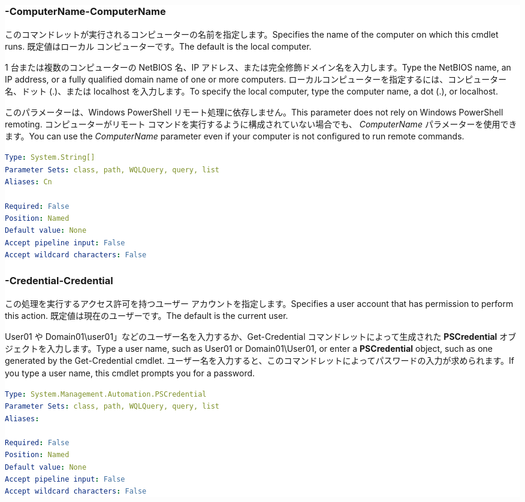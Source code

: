 ### <span data-ttu-id="df82c-166">-ComputerName</span><span class="sxs-lookup"><span data-stu-id="df82c-166">-ComputerName</span></span>
<span data-ttu-id="df82c-167">このコマンドレットが実行されるコンピューターの名前を指定します。</span><span class="sxs-lookup"><span data-stu-id="df82c-167">Specifies the name of the computer on which this cmdlet runs.</span></span>
<span data-ttu-id="df82c-168">既定値はローカル コンピューターです。</span><span class="sxs-lookup"><span data-stu-id="df82c-168">The default is the local computer.</span></span>

<span data-ttu-id="df82c-169">1 台または複数のコンピューターの NetBIOS 名、IP アドレス、または完全修飾ドメイン名を入力します。</span><span class="sxs-lookup"><span data-stu-id="df82c-169">Type the NetBIOS name, an IP address, or a fully qualified domain name of one or more computers.</span></span>
<span data-ttu-id="df82c-170">ローカルコンピューターを指定するには、コンピューター名、ドット (.)、または localhost を入力します。</span><span class="sxs-lookup"><span data-stu-id="df82c-170">To specify the local computer, type the computer name, a dot (.), or localhost.</span></span>

<span data-ttu-id="df82c-171">このパラメーターは、Windows PowerShell リモート処理に依存しません。</span><span class="sxs-lookup"><span data-stu-id="df82c-171">This parameter does not rely on Windows PowerShell remoting.</span></span>
<span data-ttu-id="df82c-172">コンピューターがリモート コマンドを実行するように構成されていない場合でも、 *ComputerName* パラメーターを使用できます。</span><span class="sxs-lookup"><span data-stu-id="df82c-172">You can use the *ComputerName* parameter even if your computer is not configured to run remote commands.</span></span>

```yaml
Type: System.String[]
Parameter Sets: class, path, WQLQuery, query, list
Aliases: Cn

Required: False
Position: Named
Default value: None
Accept pipeline input: False
Accept wildcard characters: False
```

### <span data-ttu-id="df82c-173">-Credential</span><span class="sxs-lookup"><span data-stu-id="df82c-173">-Credential</span></span>
<span data-ttu-id="df82c-174">この処理を実行するアクセス許可を持つユーザー アカウントを指定します。</span><span class="sxs-lookup"><span data-stu-id="df82c-174">Specifies a user account that has permission to perform this action.</span></span>
<span data-ttu-id="df82c-175">既定値は現在のユーザーです。</span><span class="sxs-lookup"><span data-stu-id="df82c-175">The default is the current user.</span></span>

<span data-ttu-id="df82c-176">User01 や Domain01\user01」などのユーザー名を入力するか、Get-Credential コマンドレットによって生成された **PSCredential** オブジェクトを入力します。</span><span class="sxs-lookup"><span data-stu-id="df82c-176">Type a user name, such as User01 or Domain01\User01, or enter a **PSCredential** object, such as one generated by the Get-Credential cmdlet.</span></span>
<span data-ttu-id="df82c-177">ユーザー名を入力すると、このコマンドレットによってパスワードの入力が求められます。</span><span class="sxs-lookup"><span data-stu-id="df82c-177">If you type a user name, this cmdlet prompts you for a password.</span></span>

```yaml
Type: System.Management.Automation.PSCredential
Parameter Sets: class, path, WQLQuery, query, list
Aliases:

Required: False
Position: Named
Default value: None
Accept pipeline input: False
Accept wildcard characters: False
```
